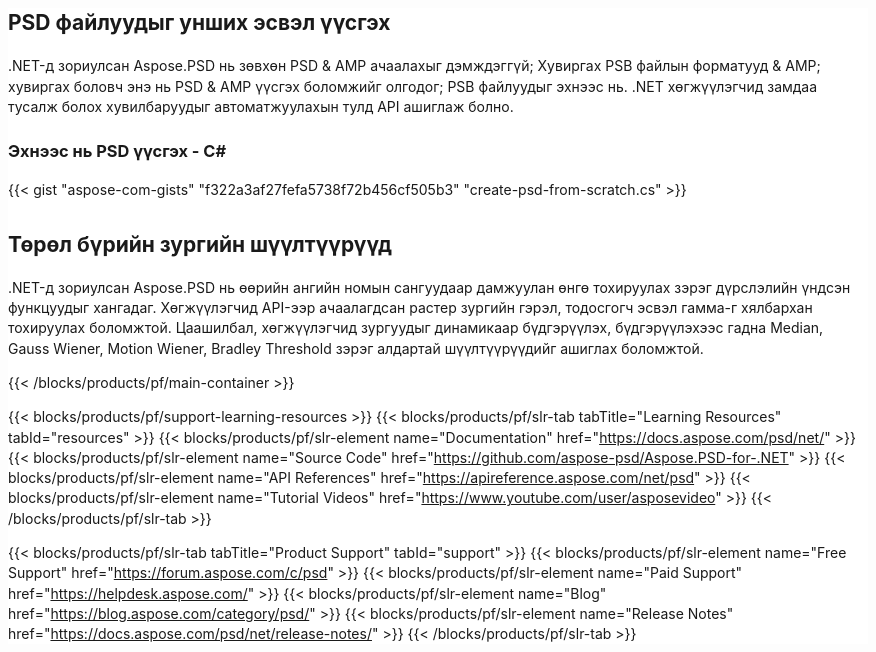    <div class="col-lg-12">
    <h2 class="h2title">
     PSD файлуудыг унших эсвэл үүсгэх
    </h2>
    <p>
     .NET-д зориулсан Aspose.PSD нь зөвхөн PSD & AMP ачаалахыг дэмждэггүй; Хувиргах PSB файлын форматууд & AMP; хувиргах боловч энэ нь PSD & AMP үүсгэх боломжийг олгодог; PSB файлуудыг эхнээс нь. .NET хөгжүүлэгчид замдаа тусалж болох хувилбаруудыг автоматжуулахын тулд API ашиглаж болно.
    </p>
    <div class="codeblock" id="code">
     <h3>
      Эхнээс нь PSD үүсгэх - C#
     </h3>
     {{< gist "aspose-com-gists" "f322a3af27fefa5738f72b456cf505b3" "create-psd-from-scratch.cs" >}}
    </div>
   </div>
   <div class="col-lg-12">
    <h2 class="h2title">
     Төрөл бүрийн зургийн шүүлтүүрүүд
    </h2>
    <p>
     .NET-д зориулсан Aspose.PSD нь өөрийн ангийн номын сангуудаар дамжуулан өнгө тохируулах зэрэг дүрслэлийн үндсэн функцуудыг хангадаг. Хөгжүүлэгчид API-ээр ачаалагдсан растер зургийн гэрэл, тодосгогч эсвэл гамма-г хялбархан тохируулах боломжтой. Цаашилбал, хөгжүүлэгчид зургуудыг динамикаар бүдгэрүүлэх, бүдгэрүүлэхээс гадна Median, Gauss Wiener, Motion Wiener, Bradley Threshold зэрэг алдартай шүүлтүүрүүдийг ашиглах боломжтой.
    </p>
   </div>
  </div>
 </div>
</div>


{{< /blocks/products/pf/main-container >}}


{{< blocks/products/pf/support-learning-resources >}}
{{< blocks/products/pf/slr-tab tabTitle="Learning Resources" tabId="resources" >}}
{{< blocks/products/pf/slr-element name="Documentation" href="https://docs.aspose.com/psd/net/" >}}
{{< blocks/products/pf/slr-element name="Source Code" href="https://github.com/aspose-psd/Aspose.PSD-for-.NET" >}}
{{< blocks/products/pf/slr-element name="API References" href="https://apireference.aspose.com/net/psd" >}}
{{< blocks/products/pf/slr-element name="Tutorial Videos" href="https://www.youtube.com/user/asposevideo" >}}
{{< /blocks/products/pf/slr-tab >}}

{{< blocks/products/pf/slr-tab tabTitle="Product Support" tabId="support" >}}
{{< blocks/products/pf/slr-element name="Free Support" href="https://forum.aspose.com/c/psd" >}}
{{< blocks/products/pf/slr-element name="Paid Support" href="https://helpdesk.aspose.com/" >}}
{{< blocks/products/pf/slr-element name="Blog" href="https://blog.aspose.com/category/psd/" >}}
{{< blocks/products/pf/slr-element name="Release Notes" href="https://docs.aspose.com/psd/net/release-notes/" >}}
{{< /blocks/products/pf/slr-tab >}}

